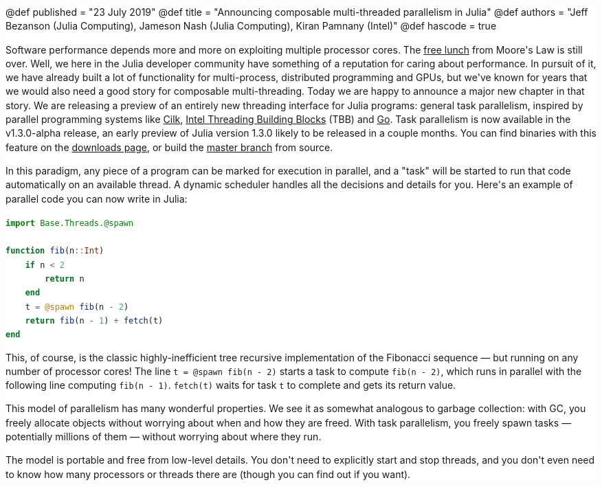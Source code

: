 @def published = "23 July 2019"
@def title = "Announcing composable multi-threaded parallelism in Julia"
@def authors = "Jeff Bezanson (Julia Computing), Jameson Nash (Julia Computing), Kiran Pamnany (Intel)"
@def hascode = true

Software performance depends more and more on exploiting multiple processor cores.
The [free lunch][] from Moore's Law is still over.
Well, we here in the Julia developer community have something of a reputation for
caring about performance.
In pursuit of it, we have already built a lot of functionality for multi-process, distributed
programming and GPUs, but we've known for years that we would also need a good
story for composable multi-threading.
Today we are happy to announce a major new chapter in that story.
We are releasing a preview of an entirely new threading interface for Julia programs:
general task parallelism, inspired by parallel programming systems
like [Cilk][], [Intel Threading Building Blocks][] (TBB) and [Go][].
Task parallelism is now available in the v1.3.0-alpha release, an early preview
of Julia version 1.3.0 likely to be released in a couple months.
You can find binaries with this feature on the [downloads page][], or build
the [master branch][] from source.

In this paradigm, any piece of a program can be marked for execution in parallel,
and a "task" will be started to run that code automatically on an available thread.
A dynamic scheduler handles all the decisions and details for you.
Here's an example of parallel code you can now write in Julia:

```julia
import Base.Threads.@spawn

function fib(n::Int)
    if n < 2
        return n
    end
    t = @spawn fib(n - 2)
    return fib(n - 1) + fetch(t)
end
```

This, of course, is the classic highly-inefficient tree recursive implementation of
the Fibonacci sequence — but running on any number of processor cores!
The line `t = @spawn fib(n - 2)` starts a task to compute `fib(n - 2)`, which runs in
parallel with the following line computing `fib(n - 1)`.
`fetch(t)` waits for task `t` to complete and gets its return value.

This model of parallelism has many wonderful properties.
We see it as somewhat analogous to garbage collection: with GC, you
freely allocate objects without worrying about when and how they are freed.
With task parallelism, you freely spawn tasks — potentially millions of them — without
worrying about where they run.

The model is portable and free from low-level details.
You don't need to explicitly start and stop threads, and you don't even need to know how
many processors or threads there are (though you can find out if you want).


[free lunch]: http://www.gotw.ca/publications/concurrency-ddj.htm
[Cilk]: http://cilk.mit.edu/
[Intel Threading Building Blocks]: https://software.intel.com/en-us/intel-tbb/
[Go]: https://tour.golang.org/concurrency/1
[partr]: https://github.com/kpamnany/partr
[Juno IDE]: https://junolab.org/
[flipping a single bit]: https://github.com/JuliaLang/libuv/commit/26dbe5672c33fc885462c509fe2a9b36f35866fd
[missing exception handling personality]: https://github.com/JuliaLang/julia/pull/32570
[TAPIR]: http://cilk.mit.edu/tapir/
[here]: https://github.com/JuliaLang/julia/pull/31086
[TBB]: https://software.intel.com/en-us/node/506304
[Intel]: https://www.intel.com/
[relationalAI]: http://relational.ai/
[GitHub]: https://github.com/JuliaLang/julia/issues
[Discourse]: https://discourse.julialang.org/
[downloads page]: https://julialang.org/downloads/
[master branch]: https://github.com/JuliaLang/julia